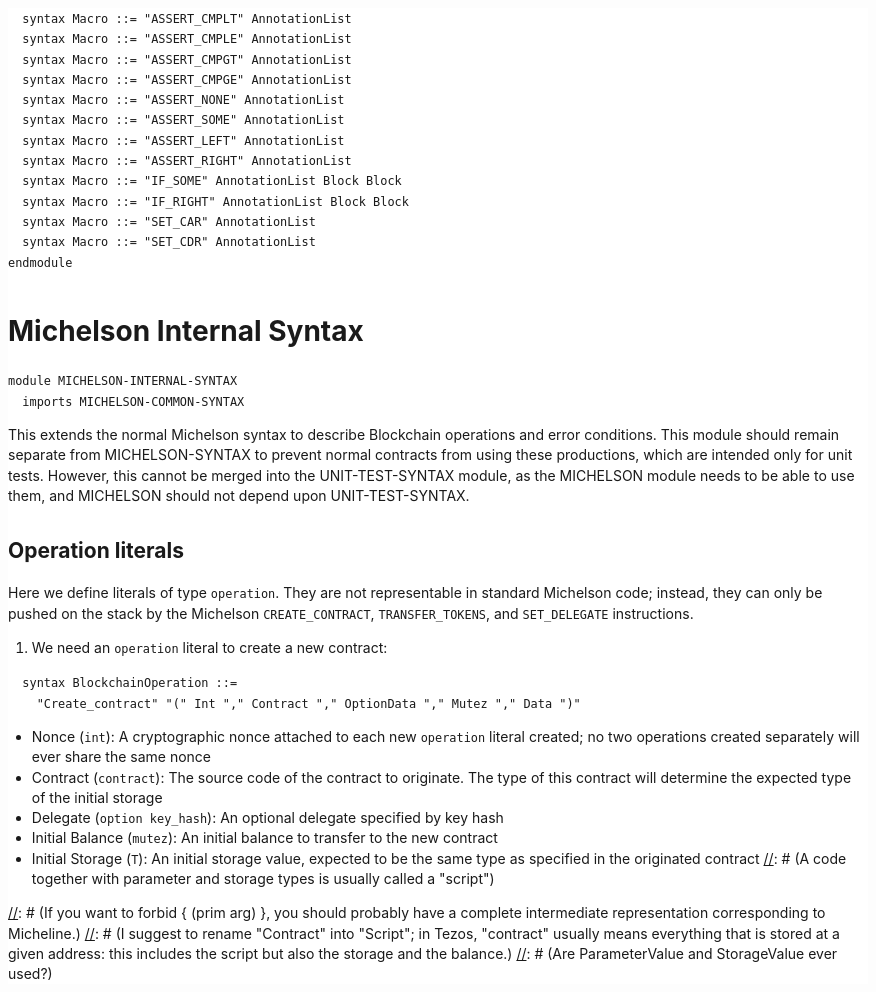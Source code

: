 ```k
  syntax Macro ::= "ASSERT_CMPLT" AnnotationList
  syntax Macro ::= "ASSERT_CMPLE" AnnotationList
  syntax Macro ::= "ASSERT_CMPGT" AnnotationList
  syntax Macro ::= "ASSERT_CMPGE" AnnotationList
  syntax Macro ::= "ASSERT_NONE" AnnotationList
  syntax Macro ::= "ASSERT_SOME" AnnotationList
  syntax Macro ::= "ASSERT_LEFT" AnnotationList
  syntax Macro ::= "ASSERT_RIGHT" AnnotationList
  syntax Macro ::= "IF_SOME" AnnotationList Block Block
  syntax Macro ::= "IF_RIGHT" AnnotationList Block Block
  syntax Macro ::= "SET_CAR" AnnotationList
  syntax Macro ::= "SET_CDR" AnnotationList
endmodule
```

Michelson Internal Syntax
=========================

```k
module MICHELSON-INTERNAL-SYNTAX
  imports MICHELSON-COMMON-SYNTAX

```

This extends the normal Michelson syntax to describe Blockchain operations
and error conditions. This module should remain separate from MICHELSON-SYNTAX
to prevent normal contracts from using these productions, which are intended
only for unit tests. However, this cannot be merged into the UNIT-TEST-SYNTAX
module, as the MICHELSON module needs to be able to use them, and MICHELSON
should not depend upon UNIT-TEST-SYNTAX.


Operation literals
------------------

Here we define literals of type `operation`.
They are not representable in standard Michelson code;
instead, they can only be pushed on the stack by the Michelson
`CREATE_CONTRACT`, `TRANSFER_TOKENS`, and `SET_DELEGATE` instructions.

1. We need an `operation` literal to create a new contract:

```k
  syntax BlockchainOperation ::=
    "Create_contract" "(" Int "," Contract "," OptionData "," Mutez "," Data ")"
```

- Nonce (`int`): A cryptographic nonce attached to each new `operation` literal
  created; no two operations created separately will ever share the same nonce
- Contract (`contract`): The source code of the contract to originate. The type
  of this contract will determine the expected type of the initial storage
- Delegate (`option key_hash`): An optional delegate specified by key hash
- Initial Balance (`mutez`): An initial balance to transfer to the new contract
- Initial Storage (`T`): An initial storage value, expected to be the same type
  as specified in the originated contract
[//]: # (A code together with parameter and storage types is usually called a "script")


[//]: # (What about sets?)
[//]: # (If you want to forbid { (prim arg) }, you should probably have a complete intermediate representation corresponding to Micheline.)
[//]: # (I suggest to rename "Contract" into "Script"; in Tezos, "contract" usually means everything that is stored at a given address: this includes the script but also the storage and the balance.)
[//]: # (Are ParameterValue and StorageValue ever used?)